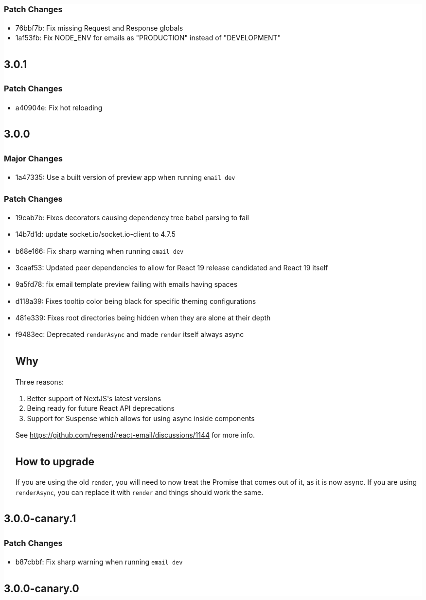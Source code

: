 ### Patch Changes

- 76bbf7b: Fix missing Request and Response globals
- 1af53fb: Fix NODE_ENV for emails as "PRODUCTION" instead of "DEVELOPMENT"

## 3.0.1

### Patch Changes

- a40904e: Fix hot reloading

## 3.0.0

### Major Changes

- 1a47335: Use a built version of preview app when running `email dev`

### Patch Changes

- 19cab7b: Fixes decorators causing dependency tree babel parsing to fail
- 14b7d1d: update socket.io/socket.io-client to 4.7.5
- b68e166: Fix sharp warning when running `email dev`
- 3caaf53: Updated peer dependencies to allow for React 19 release candidated and React 19 itself
- 9a5fd78: fix email template preview failing with emails having spaces
- d118a39: Fixes tooltip color being black for specific theming configurations
- 481e339: Fixes root directories being hidden when they are alone at their depth
- f9483ec: Deprecated `renderAsync` and made `render` itself always async

  ## Why

  Three reasons:

  1. Better support of NextJS's latest versions
  2. Being ready for future React API deprecations
  3. Support for Suspense which allows for using async inside components

  See https://github.com/resend/react-email/discussions/1144 for more info.

  ## How to upgrade

  If you are using the old `render`, you will need to now treat the Promise
  that comes out of it, as it is now async. If you are using `renderAsync`,
  you can replace it with `render` and things should work the same.

## 3.0.0-canary.1

### Patch Changes

- b87cbbf: Fix sharp warning when running `email dev`

## 3.0.0-canary.0

